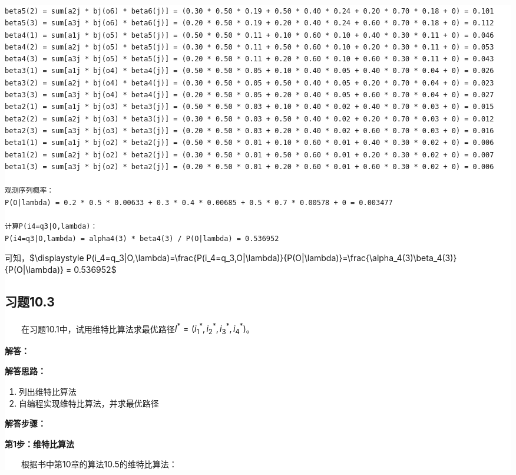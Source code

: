    beta5(2) = sum[a2j * bj(o6) * beta6(j)] = (0.30 * 0.50 * 0.19 + 0.50 * 0.40 * 0.24 + 0.20 * 0.70 * 0.18 + 0) = 0.101
    beta5(3) = sum[a3j * bj(o6) * beta6(j)] = (0.20 * 0.50 * 0.19 + 0.20 * 0.40 * 0.24 + 0.60 * 0.70 * 0.18 + 0) = 0.112
    beta4(1) = sum[a1j * bj(o5) * beta5(j)] = (0.50 * 0.50 * 0.11 + 0.10 * 0.60 * 0.10 + 0.40 * 0.30 * 0.11 + 0) = 0.046
    beta4(2) = sum[a2j * bj(o5) * beta5(j)] = (0.30 * 0.50 * 0.11 + 0.50 * 0.60 * 0.10 + 0.20 * 0.30 * 0.11 + 0) = 0.053
    beta4(3) = sum[a3j * bj(o5) * beta5(j)] = (0.20 * 0.50 * 0.11 + 0.20 * 0.60 * 0.10 + 0.60 * 0.30 * 0.11 + 0) = 0.043
    beta3(1) = sum[a1j * bj(o4) * beta4(j)] = (0.50 * 0.50 * 0.05 + 0.10 * 0.40 * 0.05 + 0.40 * 0.70 * 0.04 + 0) = 0.026
    beta3(2) = sum[a2j * bj(o4) * beta4(j)] = (0.30 * 0.50 * 0.05 + 0.50 * 0.40 * 0.05 + 0.20 * 0.70 * 0.04 + 0) = 0.023
    beta3(3) = sum[a3j * bj(o4) * beta4(j)] = (0.20 * 0.50 * 0.05 + 0.20 * 0.40 * 0.05 + 0.60 * 0.70 * 0.04 + 0) = 0.027
    beta2(1) = sum[a1j * bj(o3) * beta3(j)] = (0.50 * 0.50 * 0.03 + 0.10 * 0.40 * 0.02 + 0.40 * 0.70 * 0.03 + 0) = 0.015
    beta2(2) = sum[a2j * bj(o3) * beta3(j)] = (0.30 * 0.50 * 0.03 + 0.50 * 0.40 * 0.02 + 0.20 * 0.70 * 0.03 + 0) = 0.012
    beta2(3) = sum[a3j * bj(o3) * beta3(j)] = (0.20 * 0.50 * 0.03 + 0.20 * 0.40 * 0.02 + 0.60 * 0.70 * 0.03 + 0) = 0.016
    beta1(1) = sum[a1j * bj(o2) * beta2(j)] = (0.50 * 0.50 * 0.01 + 0.10 * 0.60 * 0.01 + 0.40 * 0.30 * 0.02 + 0) = 0.006
    beta1(2) = sum[a2j * bj(o2) * beta2(j)] = (0.30 * 0.50 * 0.01 + 0.50 * 0.60 * 0.01 + 0.20 * 0.30 * 0.02 + 0) = 0.007
    beta1(3) = sum[a3j * bj(o2) * beta2(j)] = (0.20 * 0.50 * 0.01 + 0.20 * 0.60 * 0.01 + 0.60 * 0.30 * 0.02 + 0) = 0.006
    
    观测序列概率：
    P(O|lambda) = 0.2 * 0.5 * 0.00633 + 0.3 * 0.4 * 0.00685 + 0.5 * 0.7 * 0.00578 + 0 = 0.003477
    
    计算P(i4=q3|O,lambda)：
    P(i4=q3|O,lambda) = alpha4(3) * beta4(3) / P(O|lambda) = 0.536952
    
    

可知，$\displaystyle P(i_4=q_3|O,\lambda)=\frac{P(i_4=q_3,O|\lambda)}{P(O|\lambda)}=\frac{\alpha_4(3)\beta_4(3)}{P(O|\lambda)} = 0.536952$

## 习题10.3

&emsp;&emsp;在习题10.1中，试用维特比算法求最优路径$I^*=(i_1^*,i_2^*,i_3^*,i_4^*)$。

**解答：**

**解答思路：**
1. 列出维特比算法
2. 自编程实现维特比算法，并求最优路径

**解答步骤：**

**第1步：维特比算法**

&emsp;&emsp;根据书中第10章的算法10.5的维特比算法：
